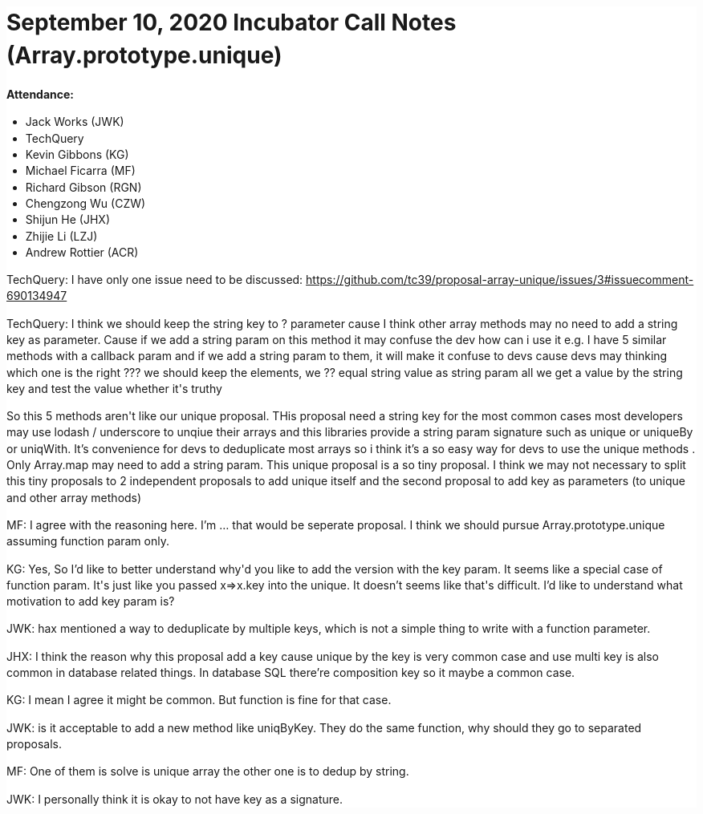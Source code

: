 # September 10, 2020 Incubator Call Notes (Array.prototype.unique)

**Attendance:**
- Jack Works (JWK)
- TechQuery
- Kevin Gibbons (KG)
- Michael Ficarra (MF)
- Richard Gibson (RGN)
- Chengzong Wu (CZW)
- Shijun He (JHX)
- Zhijie Li (LZJ)
- Andrew Rottier (ACR)

TechQuery: I have only one issue need to be discussed: https://github.com/tc39/proposal-array-unique/issues/3#issuecomment-690134947

TechQuery: I think we should keep the string key to ? parameter cause I think other array methods may no need to add a string key as parameter. Cause if we add a string param on this method it may confuse the dev how can i use it e.g. I have 5 similar methods with a callback param and if we add a string param to them, it will make it confuse to devs cause devs may thinking which one is the right ??? we should keep the elements, we ?? equal string value as string param all we get a value by the string key and test the value whether it's truthy

So this 5 methods aren't like our unique proposal. THis proposal need a string key for the most common cases most developers may use lodash / underscore to unqiue their arrays and this libraries provide a string param signature such as unique or uniqueBy or uniqWith. It’s convenience for devs to deduplicate most arrays so i think it’s a so easy way for devs to use the unique methods . Only Array.map may need to add a string param. This unique proposal is a so tiny proposal. I think we may not necessary to split this tiny proposals to 2 independent proposals to add unique itself and the second proposal to add key as parameters (to unique and other array methods)

MF: I agree with the reasoning here. I’m … that would be seperate proposal. I think we should pursue Array.prototype.unique assuming function param only.

KG: Yes, So I’d like to better understand why'd you like to add the version with the key param. It seems like a special case of function param. It's just like you passed x=>x.key into the unique. It doesn’t seems like that's difficult. I’d like to understand what motivation to add key param is?

JWK: hax mentioned a way to deduplicate by multiple keys, which is not a simple thing to write with a function parameter.

JHX: I think the reason why this proposal add a key cause unique by the key is very common case and use multi key is also common in database related things. In database SQL there’re composition key so it maybe a common case.

KG: I mean I agree it might be common. But function is fine for that case.

JWK: is it acceptable to add a new method like uniqByKey. They do the same function, why should they go to separated proposals.

MF: One of them is solve is unique array the other one is to dedup by string.

JWK: I personally think it is okay to not have key as a signature.
